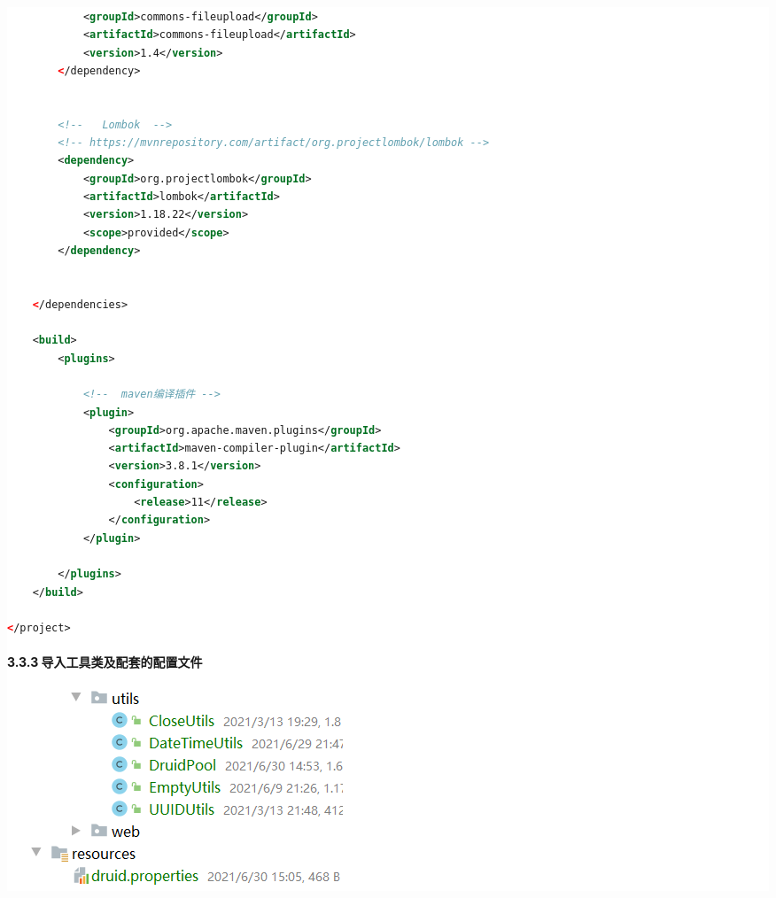 ```xml
            <groupId>commons-fileupload</groupId>
            <artifactId>commons-fileupload</artifactId>
            <version>1.4</version>
        </dependency>


        <!--   Lombok  -->
        <!-- https://mvnrepository.com/artifact/org.projectlombok/lombok -->
        <dependency>
            <groupId>org.projectlombok</groupId>
            <artifactId>lombok</artifactId>
            <version>1.18.22</version>
            <scope>provided</scope>
        </dependency>


    </dependencies>

    <build>
        <plugins>

            <!--  maven编译插件 -->
            <plugin>
                <groupId>org.apache.maven.plugins</groupId>
                <artifactId>maven-compiler-plugin</artifactId>
                <version>3.8.1</version>
                <configuration>
                    <release>11</release>
                </configuration>
            </plugin>

        </plugins>
    </build>

</project>
```

#### 3.3.3 导入工具类及配套的配置文件

![](%E7%AC%AC01%E7%AB%A0%20%E9%A1%B9%E7%9B%AE%E4%BB%8B%E7%BB%8D%E5%92%8C%E5%90%8E%E5%8F%B0%E7%B3%BB%E7%BB%9F%E6%90%AD%E5%BB%BA.assets/One_2021-06-30_151425.png)

